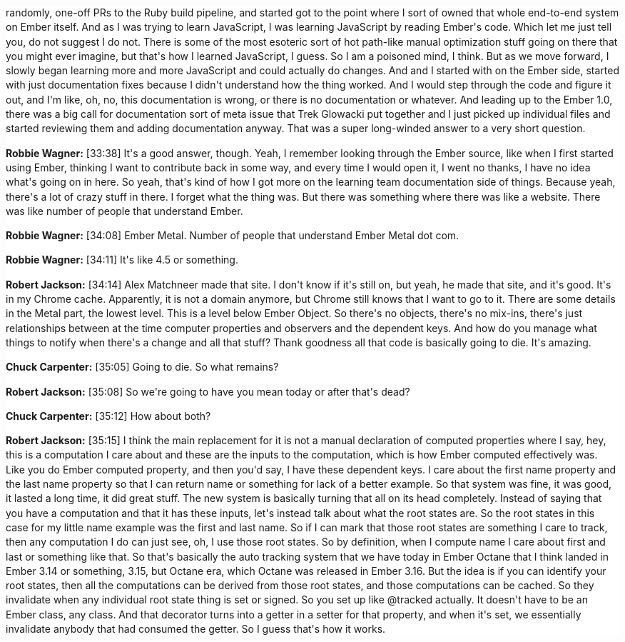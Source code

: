 randomly, one-off PRs to the Ruby build pipeline, and started got to the point where I sort of owned that whole end-to-end system on Ember itself. And as I was trying to learn JavaScript, I was learning JavaScript by reading Ember's code. Which let me just tell you, do not suggest I do not. There is some of the most esoteric sort of hot path-like manual optimization stuff going on there that you might ever imagine, but that's how I learned JavaScript, I guess. So I am a poisoned mind, I think. But as we move forward, I slowly began learning more and more JavaScript and could actually do changes. And and I started with on the Ember side, started with just documentation fixes because I didn't understand how the thing worked. And I would step through the code and figure it out, and I'm like, oh, no, this documentation is wrong, or there is no documentation or whatever. And leading up to the Ember 1.0, there was a big call for documentation sort of meta issue that Trek Glowacki put together and I just picked up individual files and started reviewing them and adding documentation anyway. That was a super long-winded answer to a very short question.

**Robbie Wagner:** [33:38] It's a good answer, though. Yeah, I remember looking through the Ember source, like when I first started using Ember, thinking I want to contribute back in some way, and every time I would open it, I went no thanks, I have no idea what's going on in here. So yeah, that's kind of how I got more on the learning team documentation side of things. Because yeah, there's a lot of crazy stuff in there. I forget what the thing was. But there was something where there was like a website. There was like number of people that understand Ember.

**Robbie Wagner:** [34:08] Ember Metal. Number of people that understand Ember Metal dot com.

**Robbie Wagner:** [34:11] It's like 4.5 or something.

**Robert Jackson:** [34:14] Alex Matchneer made that site. I don't know if it's still on, but yeah, he made that site, and it's good. It's in my Chrome cache. Apparently, it is not a domain anymore, but Chrome still knows that I want to go to it. There are some details in the Metal part, the lowest level. This is a level below Ember Object. So there's no objects, there's no mix-ins, there's just relationships between at the time computer properties and observers and the dependent keys. And how do you manage what things to notify when there's a change and all that stuff? Thank goodness all that code is basically going to die. It's amazing.

**Chuck Carpenter:** [35:05] Going to die. So what remains?

**Robert Jackson:** [35:08] So we're going to have you mean today or after that's dead?

**Chuck Carpenter:** [35:12] How about both?

**Robert Jackson:** [35:15] I think the main replacement for it is not a manual declaration of computed properties where I say, hey, this is a computation I care about and these are the inputs to the computation, which is how Ember computed effectively was. Like you do Ember computed property, and then you'd say, I have these dependent keys. I care about the first name property and the last name property so that I can return name or something for lack of a better example. So that system was fine, it was good, it lasted a long time, it did great stuff. The new system is basically turning that all on its head completely. Instead of saying that you have a computation and that it has these inputs, let's instead talk about what the root states are. So the root states in this case for my little name example was the first and last name. So if I can mark that those root states are something I care to track, then any computation I do can just see, oh, I use those root states. So by definition, when I compute name I care about first and last or something like that. So that's basically the auto tracking system that we have today in Ember Octane that I think landed in Ember 3.14 or something, 3.15, but Octane era, which Octane was released in Ember 3.16. But the idea is if you can identify your root states, then all the computations can be derived from those root states, and those computations can be cached. So they invalidate when any individual root state thing is set or signed. So you set up like @tracked actually. It doesn't have to be an Ember class, any class. And that decorator turns into a getter in a setter for that property, and when it's set, we essentially invalidate anybody that had consumed the getter. So I guess that's how it works.
